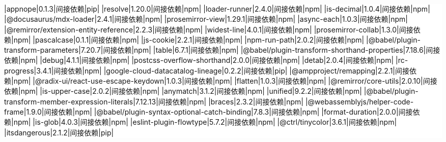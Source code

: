 |appnope|0.1.3|间接依赖|pip|
|resolve|1.20.0|间接依赖|npm|
|loader-runner|2.4.0|间接依赖|npm|
|is-decimal|1.0.4|间接依赖|npm|
|@docusaurus/mdx-loader|2.4.1|间接依赖|npm|
|prosemirror-view|1.29.1|间接依赖|npm|
|async-each|1.0.3|间接依赖|npm|
|@remirror/extension-entity-reference|2.2.3|间接依赖|npm|
|widest-line|4.0.1|间接依赖|npm|
|prosemirror-collab|1.3.0|间接依赖|npm|
|pascalcase|0.1.1|间接依赖|npm|
|js-cookie|2.2.1|间接依赖|npm|
|npm-run-path|2.0.2|间接依赖|npm|
|@babel/plugin-transform-parameters|7.20.7|间接依赖|npm|
|table|6.7.1|间接依赖|npm|
|@babel/plugin-transform-shorthand-properties|7.18.6|间接依赖|npm|
|debug|4.1.1|间接依赖|npm|
|postcss-overflow-shorthand|2.0.0|间接依赖|npm|
|detab|2.0.4|间接依赖|npm|
|rc-progress|3.4.1|间接依赖|npm|
|google-cloud-datacatalog-lineage|0.2.2|间接依赖|pip|
|@ampproject/remapping|2.2.1|间接依赖|npm|
|@radix-ui/react-use-escape-keydown|1.0.3|间接依赖|npm|
|flatten|1.0.3|间接依赖|npm|
|@remirror/core-utils|2.0.10|间接依赖|npm|
|is-upper-case|2.0.2|间接依赖|npm|
|anymatch|3.1.2|间接依赖|npm|
|unified|9.2.2|间接依赖|npm|
|@babel/plugin-transform-member-expression-literals|7.12.13|间接依赖|npm|
|braces|2.3.2|间接依赖|npm|
|@webassemblyjs/helper-code-frame|1.9.0|间接依赖|npm|
|@babel/plugin-syntax-optional-catch-binding|7.8.3|间接依赖|npm|
|format-duration|2.0.0|间接依赖|npm|
|is-glob|4.0.3|间接依赖|npm|
|eslint-plugin-flowtype|5.7.2|间接依赖|npm|
|@ctrl/tinycolor|3.6.1|间接依赖|npm|
|itsdangerous|2.1.2|间接依赖|pip|